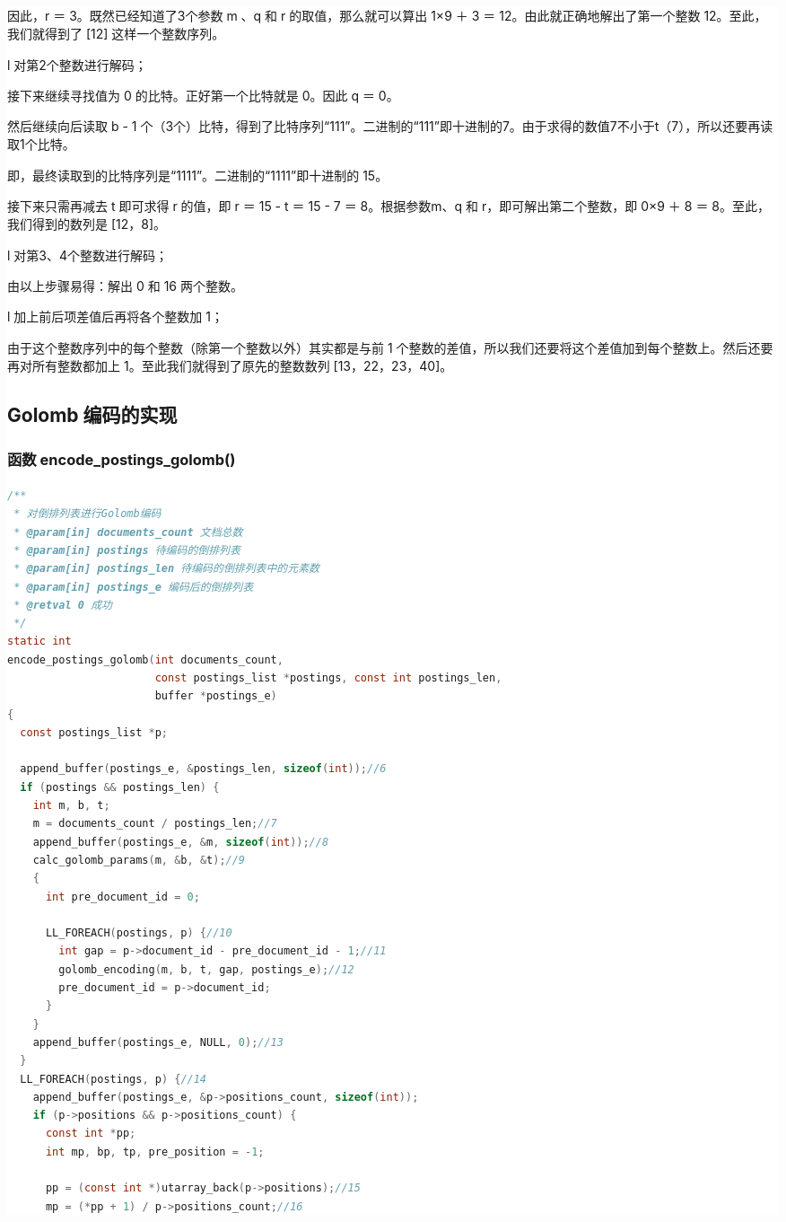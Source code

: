 因此，r ＝ 3。既然已经知道了3个参数 m 、q 和 r 的取值，那么就可以算出 1×9 ＋ 3 ＝ 12。由此就正确地解出了第一个整数 12。至此，我们就得到了 [12] 这样一个整数序列。

l 对第2个整数进行解码；

接下来继续寻找值为 0 的比特。正好第一个比特就是 0。因此 q ＝ 0。 

然后继续向后读取 b - 1 个（3个）比特，得到了比特序列“111”。二进制的“111”即十进制的7。由于求得的数值7不小于t（7），所以还要再读取1个比特。

即，最终读取到的比特序列是“1111”。二进制的“1111”即十进制的 15。

接下来只需再减去 t 即可求得 r 的值，即 r ＝ 15 - t ＝ 15 - 7 ＝ 8。根据参数m、q 和 r，即可解出第二个整数，即 0×9 ＋ 8 ＝ 8。至此，我们得到的数列是 [12，8]。

l 对第3、4个整数进行解码；

由以上步骤易得：解出 0 和 16 两个整数。

l 加上前后项差值后再将各个整数加 1；

由于这个整数序列中的每个整数（除第一个整数以外）其实都是与前 1 个整数的差值，所以我们还要将这个差值加到每个整数上。然后还要再对所有整数都加上 1。至此我们就得到了原先的整数数列 [13，22，23，40]。

## Golomb 编码的实现

### 函数 encode_postings_golomb()

```C
/**
 * 对倒排列表进行Golomb编码
 * @param[in] documents_count 文档总数
 * @param[in] postings 待编码的倒排列表
 * @param[in] postings_len 待编码的倒排列表中的元素数
 * @param[in] postings_e 编码后的倒排列表
 * @retval 0 成功
 */
static int
encode_postings_golomb(int documents_count,
                       const postings_list *postings, const int postings_len,
                       buffer *postings_e)
{
  const postings_list *p;

  append_buffer(postings_e, &postings_len, sizeof(int));//6
  if (postings && postings_len) {
    int m, b, t;
    m = documents_count / postings_len;//7
    append_buffer(postings_e, &m, sizeof(int));//8
    calc_golomb_params(m, &b, &t);//9
    {
      int pre_document_id = 0;

      LL_FOREACH(postings, p) {//10
        int gap = p->document_id - pre_document_id - 1;//11
        golomb_encoding(m, b, t, gap, postings_e);//12
        pre_document_id = p->document_id;
      }
    }
    append_buffer(postings_e, NULL, 0);//13
  }
  LL_FOREACH(postings, p) {//14
    append_buffer(postings_e, &p->positions_count, sizeof(int));
    if (p->positions && p->positions_count) {
      const int *pp;
      int mp, bp, tp, pre_position = -1;

      pp = (const int *)utarray_back(p->positions);//15
      mp = (*pp + 1) / p->positions_count;//16
```